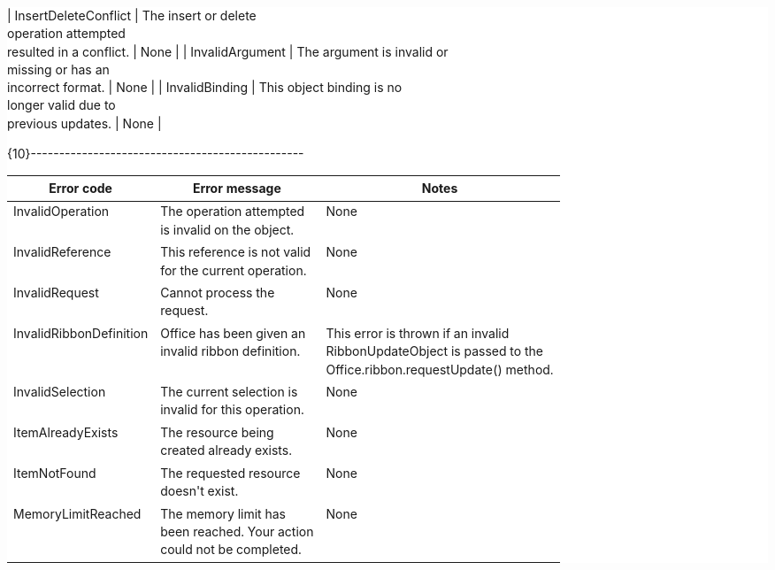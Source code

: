 | InsertDeleteConflict  | The insert or delete<br>operation attempted<br>resulted in a conflict.                                                                                                                                                                       | None                                                                                                                                                                    |
| InvalidArgument       | The argument is invalid or<br>missing or has an<br>incorrect format.                                                                                                                                                                         | None                                                                                                                                                                    |
| InvalidBinding        | This object binding is no<br>longer valid due to<br>previous updates.                                                                                                                                                                        | None                                                                                                                                                                    |

{10}------------------------------------------------

| Error code                       | Error message                                                                                                                                                            | Notes                                                                                                                                                                                                                |
|----------------------------------|--------------------------------------------------------------------------------------------------------------------------------------------------------------------------|----------------------------------------------------------------------------------------------------------------------------------------------------------------------------------------------------------------------|
| InvalidOperation                 | The operation attempted<br>is invalid on the object.                                                                                                                     | None                                                                                                                                                                                                                 |
| InvalidReference                 | This reference is not valid<br>for the current operation.                                                                                                                | None                                                                                                                                                                                                                 |
| InvalidRequest                   | Cannot process the<br>request.                                                                                                                                           | None                                                                                                                                                                                                                 |
| InvalidRibbonDefinition          | Office has been given an<br>invalid ribbon definition.                                                                                                                   | This error is thrown if an invalid<br>RibbonUpdateObject is passed to the<br>Office.ribbon.requestUpdate() method.                                                                                                   |
| InvalidSelection                 | The current selection is<br>invalid for this operation.                                                                                                                  | None                                                                                                                                                                                                                 |
| ItemAlreadyExists                | The resource being<br>created already exists.                                                                                                                            | None                                                                                                                                                                                                                 |
| ItemNotFound                     | The requested resource<br>doesn't exist.                                                                                                                                 | None                                                                                                                                                                                                                 |
| MemoryLimitReached               | The memory limit has<br>been reached. Your action<br>could not be completed.                                                                                             | None                                                                                                                                                                                                                 |